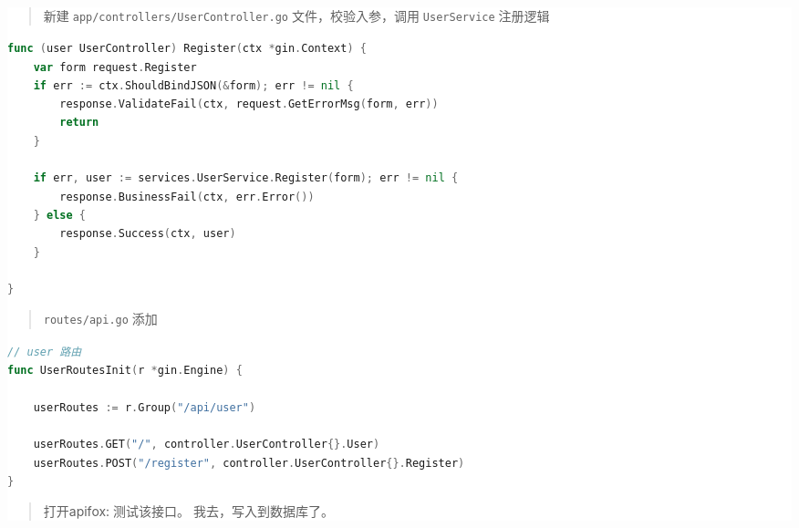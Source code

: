> 新建 `app/controllers/UserController.go` 文件，校验入参，调用 `UserService` 注册逻辑

```go
func (user UserController) Register(ctx *gin.Context) {
	var form request.Register
	if err := ctx.ShouldBindJSON(&form); err != nil {
		response.ValidateFail(ctx, request.GetErrorMsg(form, err))
		return
	}

	if err, user := services.UserService.Register(form); err != nil {
		response.BusinessFail(ctx, err.Error())
	} else {
		response.Success(ctx, user)
	}

}
```

> `routes/api.go` 添加

```go
// user 路由
func UserRoutesInit(r *gin.Engine) {

	userRoutes := r.Group("/api/user")

	userRoutes.GET("/", controller.UserController{}.User)
	userRoutes.POST("/register", controller.UserController{}.Register)
}
```

> 打开apifox: 测试该接口。 我去，写入到数据库了。